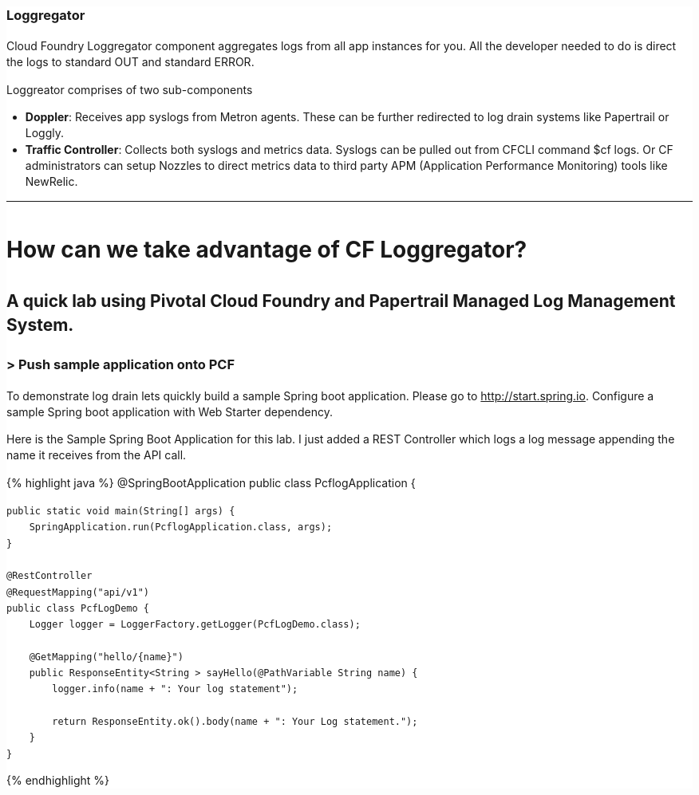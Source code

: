 ### Loggregator
Cloud Foundry Loggregator component aggregates logs from all app instances for you. All the developer needed to do is direct the logs to standard OUT and standard ERROR.

Loggreator comprises of two sub-components
- **Doppler**:
	Receives app syslogs from Metron agents. These can be further redirected to log drain systems like Papertrail or Loggly.
- **Traffic Controller**:
	Collects both syslogs and metrics data. Syslogs can be pulled out from CFCLI command $cf logs. Or CF administrators can setup Nozzles to direct metrics data to third party APM (Application Performance Monitoring) tools like NewRelic.

---

# How can we take advantage of CF Loggregator?

## A quick lab using Pivotal Cloud Foundry and Papertrail Managed Log Management System.

### > Push sample application onto PCF

To demonstrate log drain lets quickly build a sample Spring boot application. Please go to http://start.spring.io.
Configure a sample Spring boot application with Web Starter dependency.

Here is the Sample Spring Boot Application for this lab.
I just added a REST Controller which logs a log message appending the name it receives from the API call.

{% highlight java %}
@SpringBootApplication
public class PcflogApplication {

	public static void main(String[] args) {
		SpringApplication.run(PcflogApplication.class, args);
	}

	@RestController
	@RequestMapping("api/v1")
	public class PcfLogDemo {
		Logger logger = LoggerFactory.getLogger(PcfLogDemo.class);

		@GetMapping("hello/{name}")
		public ResponseEntity<String > sayHello(@PathVariable String name) {
			logger.info(name + ": Your log statement");

			return ResponseEntity.ok().body(name + ": Your Log statement.");
		}
	}


{% endhighlight %}
